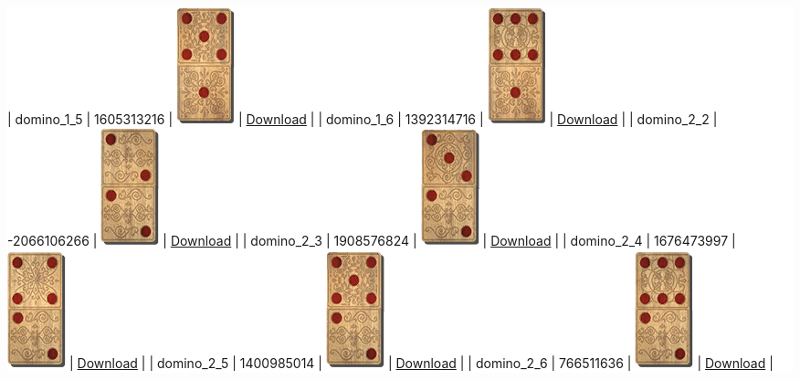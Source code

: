 | domino_1_5       | 1605313216   | ![domino_1_5](images/dominos_set_1/domino_1_5.png) | <a href='https://raw.githubusercontent.com/abdulkadiraktas/rdr3_discoveries/master/useful_info_from_rpfs/textures//ui_minigames/domino/images/dominos_set_1/domino_1_5.png'>Download</a> |
| domino_1_6       | 1392314716   | ![domino_1_6](images/dominos_set_1/domino_1_6.png) | <a href='https://raw.githubusercontent.com/abdulkadiraktas/rdr3_discoveries/master/useful_info_from_rpfs/textures//ui_minigames/domino/images/dominos_set_1/domino_1_6.png'>Download</a> |
| domino_2_2       | -2066106266  | ![domino_2_2](images/dominos_set_1/domino_2_2.png) | <a href='https://raw.githubusercontent.com/abdulkadiraktas/rdr3_discoveries/master/useful_info_from_rpfs/textures//ui_minigames/domino/images/dominos_set_1/domino_2_2.png'>Download</a> |
| domino_2_3       | 1908576824   | ![domino_2_3](images/dominos_set_1/domino_2_3.png) | <a href='https://raw.githubusercontent.com/abdulkadiraktas/rdr3_discoveries/master/useful_info_from_rpfs/textures//ui_minigames/domino/images/dominos_set_1/domino_2_3.png'>Download</a> |
| domino_2_4       | 1676473997   | ![domino_2_4](images/dominos_set_1/domino_2_4.png) | <a href='https://raw.githubusercontent.com/abdulkadiraktas/rdr3_discoveries/master/useful_info_from_rpfs/textures//ui_minigames/domino/images/dominos_set_1/domino_2_4.png'>Download</a> |
| domino_2_5       | 1400985014   | ![domino_2_5](images/dominos_set_1/domino_2_5.png) | <a href='https://raw.githubusercontent.com/abdulkadiraktas/rdr3_discoveries/master/useful_info_from_rpfs/textures//ui_minigames/domino/images/dominos_set_1/domino_2_5.png'>Download</a> |
| domino_2_6       | 766511636    | ![domino_2_6](images/dominos_set_1/domino_2_6.png) | <a href='https://raw.githubusercontent.com/abdulkadiraktas/rdr3_discoveries/master/useful_info_from_rpfs/textures//ui_minigames/domino/images/dominos_set_1/domino_2_6.png'>Download</a> |